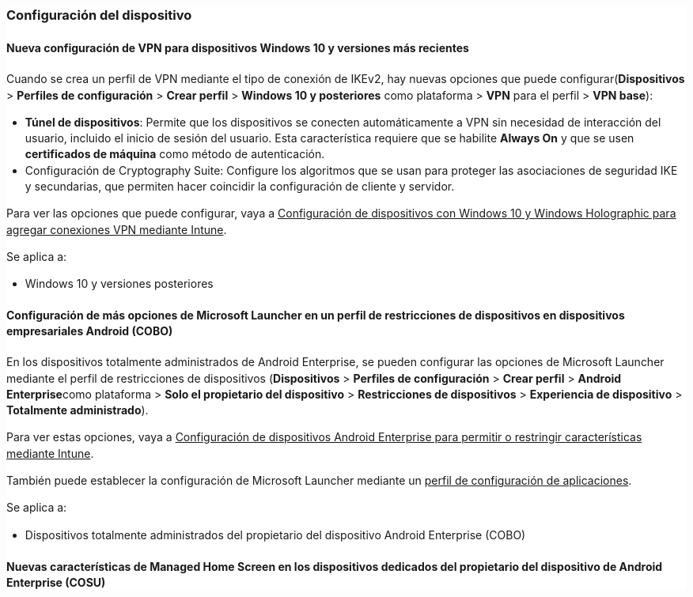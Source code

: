 
### <a name="device-configuration"></a>Configuración del dispositivo

#### <a name="new-vpn-settings-for-windows-10-and-newer-devices---6602122-----"></a>Nueva configuración de VPN para dispositivos Windows 10 y versiones más recientes

Cuando se crea un perfil de VPN mediante el tipo de conexión de IKEv2, hay nuevas opciones que puede configurar(**Dispositivos** > **Perfiles de configuración** > **Crear perfil** > **Windows 10 y posteriores** como plataforma > **VPN** para el perfil > **VPN base**):

- **Túnel de dispositivos**: Permite que los dispositivos se conecten automáticamente a VPN sin necesidad de interacción del usuario, incluido el inicio de sesión del usuario. Esta característica requiere que se habilite **Always On** y que se usen **certificados de máquina** como método de autenticación.
- Configuración de Cryptography Suite: Configure los algoritmos que se usan para proteger las asociaciones de seguridad IKE y secundarias, que permiten hacer coincidir la configuración de cliente y servidor.

Para ver las opciones que puede configurar, vaya a [Configuración de dispositivos con Windows 10 y Windows Holographic para agregar conexiones VPN mediante Intune](../configuration/vpn-settings-windows-10.md).

Se aplica a:

- Windows 10 y versiones posteriores

#### <a name="configure-more-microsoft-launcher-settings-in-a-device-restrictions-profile-on-android-enterprise-devices-cobo---6285001----"></a>Configuración de más opciones de Microsoft Launcher en un perfil de restricciones de dispositivos en dispositivos empresariales Android (COBO)

En los dispositivos totalmente administrados de Android Enterprise, se pueden configurar las opciones de Microsoft Launcher mediante el perfil de restricciones de dispositivos (**Dispositivos** > **Perfiles de configuración** > **Crear perfil** > **Android Enterprise**como plataforma > **Solo el propietario del dispositivo** > **Restricciones de dispositivos** > **Experiencia de dispositivo** > **Totalmente administrado**). 

Para ver estas opciones, vaya a [Configuración de dispositivos Android Enterprise para permitir o restringir características mediante Intune](../configuration/device-restrictions-android-for-work.md#device-experience).

También puede establecer la configuración de Microsoft Launcher mediante un [perfil de configuración de aplicaciones](../apps/configure-microsoft-launcher.md).

Se aplica a:

- Dispositivos totalmente administrados del propietario del dispositivo Android Enterprise (COBO)

#### <a name="new-features-for-managed-home-screen-on-android-enterprise-device-owner-dedicated-devices-cosu---7414175-7133328-7133720-7134873-7135184---idstaged---"></a>Nuevas características de Managed Home Screen en los dispositivos dedicados del propietario del dispositivo de Android Enterprise (COSU)
